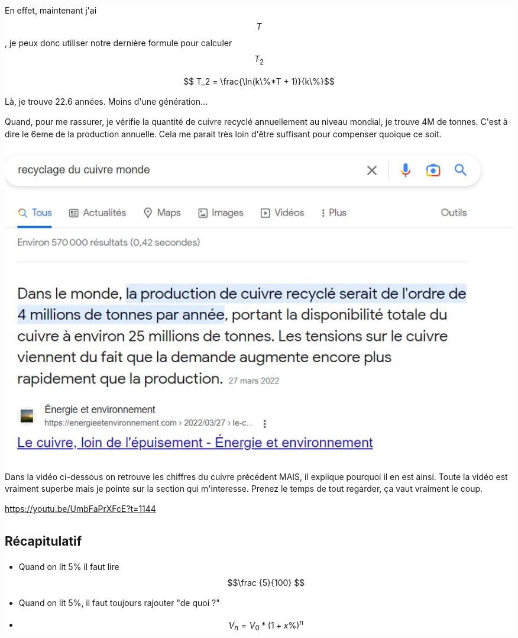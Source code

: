 En effet, maintenant j'ai $$T$$, je peux donc utiliser notre dernière formule pour calculer $$T_2$$

$$ T_2 = \frac{\ln(k\%*T + 1)}{k\%}$$

Là, je trouve 22.6 années. Moins d'une génération...

Quand, pour me rassurer, je vérifie la quantité de cuivre recyclé annuellement au niveau mondial, je trouve 4M de tonnes. C'est à dire le 6eme de la production annuelle. Cela me parait très loin d'être suffisant pour compenser quoique ce soit.

<div align="center">
<img src="./assets/image-56.webp" alt="" width="900" loading="lazy"/>
</div>


Dans la vidéo ci-dessous on retrouve les chiffres du cuivre précédent MAIS, il explique pourquoi il en est ainsi. Toute la vidéo est vraiment superbe mais je pointe sur la section qui m'interesse. Prenez le temps de tout regarder, ça vaut vraiment le coup.

https://youtu.be/UmbFaPrXFcE?t=1144

## Récapitulatif

* Quand on lit 5% il faut lire $$\frac {5}{100} $$

* Quand on lit 5%, il faut toujours rajouter "de quoi ?"

* $$V_n = V_0 * (1 + x\%)^n$$
